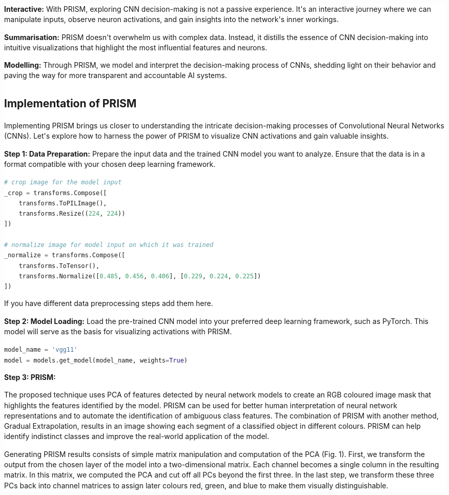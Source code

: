 **Interactive:** With PRISM, exploring CNN decision-making is not a passive experience. It's an interactive journey where we can manipulate inputs, observe neuron activations, and gain insights into the network's inner workings.

**Summarisation:** PRISM doesn't overwhelm us with complex data. Instead, it distills the essence of CNN decision-making into intuitive visualizations that highlight the most influential features and neurons.

**Modelling:** Through PRISM, we model and interpret the decision-making process of CNNs, shedding light on their behavior and paving the way for more transparent and accountable AI systems.

## Implementation of PRISM

Implementing PRISM brings us closer to understanding the intricate decision-making processes of Convolutional Neural Networks (CNNs). Let's explore how to harness the power of PRISM to visualize CNN activations and gain valuable insights.

**Step 1: Data Preparation:**
Prepare the input data and the trained CNN model you want to analyze. Ensure that the data is in a format compatible with your chosen deep learning framework.

```python
# crop image for the model input
_crop = transforms.Compose([
    transforms.ToPILImage(),
    transforms.Resize((224, 224))
])

# normalize image for model input on which it was trained
_normalize = transforms.Compose([
    transforms.ToTensor(),
    transforms.Normalize([0.485, 0.456, 0.406], [0.229, 0.224, 0.225])
])
```

If you have different data preprocessing steps add them here.

**Step 2: Model Loading:**
Load the pre-trained CNN model into your preferred deep learning framework, such as PyTorch. This model will serve as the basis for visualizing activations with PRISM.

```python
model_name = 'vgg11'
model = models.get_model(model_name, weights=True)
```

**Step 3: PRISM:**

The proposed technique uses PCA of features detected by neural network models to create an RGB coloured image mask that highlights the features identified by the model. PRISM can be used for better human interpretation of neural network representations and to automate the identification of ambiguous class features. The combination of PRISM with another method, Gradual Extrapolation, results in an image showing each segment of a classified object in different colours. PRISM can help identify indistinct classes and improve the real-world application of the model.

Generating PRISM results consists of simple matrix manipulation and computation of the PCA (Fig. 1). First, we transform the output from the chosen layer of the model into a two-dimensional matrix. Each channel becomes a single column in the resulting matrix. In this matrix, we computed the PCA and cut off all PCs beyond the first three. In the last step, we transform these three PCs back into channel matrices to assign later colours red, green, and blue to make them visually distinguishable.
